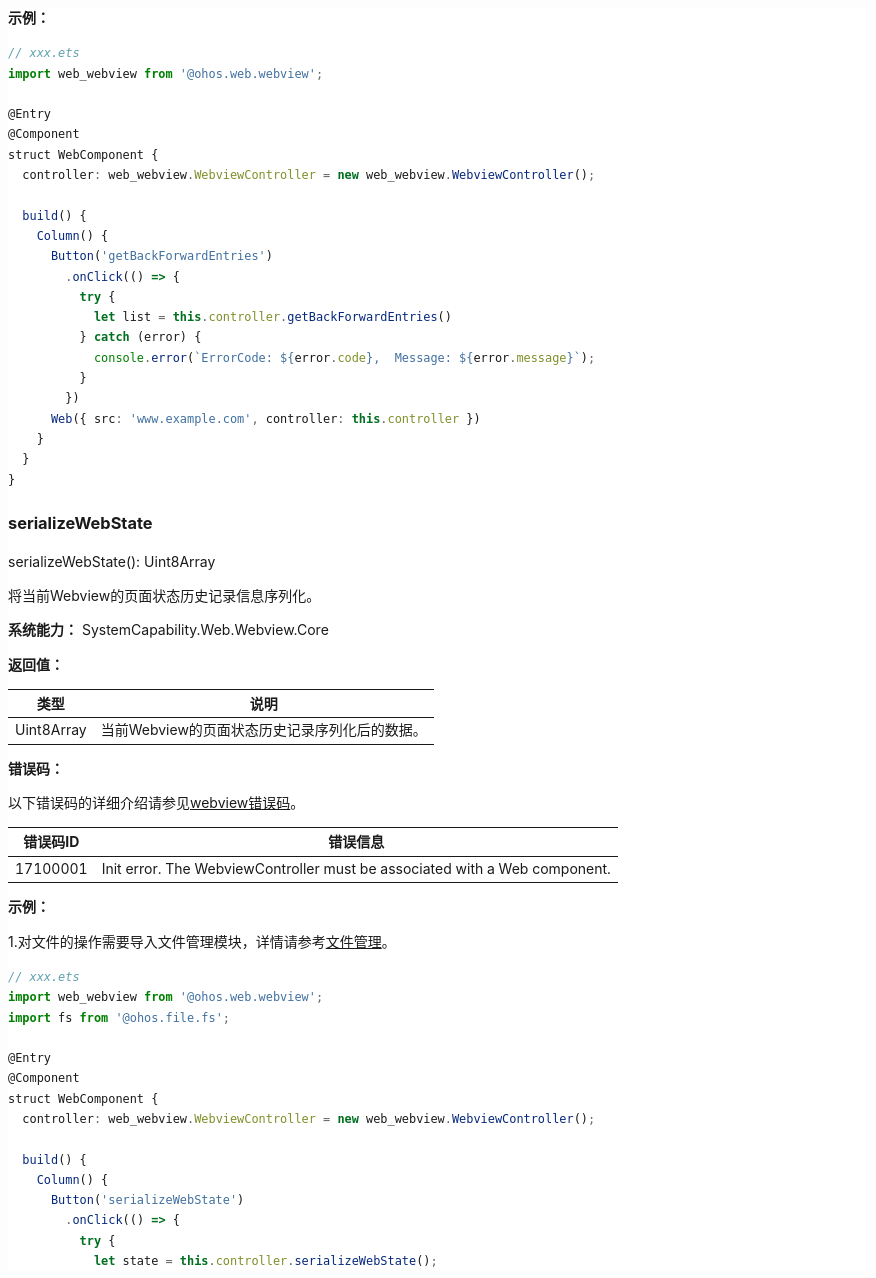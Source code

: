 **示例：**

```ts
// xxx.ets
import web_webview from '@ohos.web.webview';

@Entry
@Component
struct WebComponent {
  controller: web_webview.WebviewController = new web_webview.WebviewController();

  build() {
    Column() {
      Button('getBackForwardEntries')
        .onClick(() => {
          try {
            let list = this.controller.getBackForwardEntries()
          } catch (error) {
            console.error(`ErrorCode: ${error.code},  Message: ${error.message}`);
          }
        })
      Web({ src: 'www.example.com', controller: this.controller })
    }
  }
}
```

### serializeWebState

serializeWebState(): Uint8Array

将当前Webview的页面状态历史记录信息序列化。

**系统能力：** SystemCapability.Web.Webview.Core

**返回值：**

| 类型       | 说明                                          |
| ---------- | --------------------------------------------- |
| Uint8Array | 当前Webview的页面状态历史记录序列化后的数据。 |

**错误码：**

以下错误码的详细介绍请参见[webview错误码](../errorcodes/errorcode-webview.md)。

| 错误码ID | 错误信息                                                     |
| -------- | ------------------------------------------------------------ |
| 17100001 | Init error. The WebviewController must be associated with a Web component. |

**示例：**

1.对文件的操作需要导入文件管理模块，详情请参考[文件管理](./js-apis-file-fs.md)。
```ts
// xxx.ets
import web_webview from '@ohos.web.webview';
import fs from '@ohos.file.fs';

@Entry
@Component
struct WebComponent {
  controller: web_webview.WebviewController = new web_webview.WebviewController();

  build() {
    Column() {
      Button('serializeWebState')
        .onClick(() => {
          try {
            let state = this.controller.serializeWebState();
```